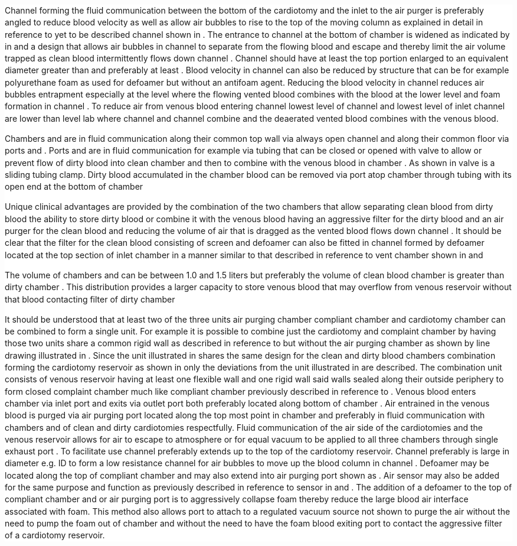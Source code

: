 Channel forming the fluid communication between the bottom of the cardiotomy and the inlet to the air purger is preferably angled to reduce blood velocity as well as allow air bubbles to rise to the top of the moving column as explained in detail in reference to yet to be described channel shown in . The entrance to channel at the bottom of chamber is widened as indicated by in and a design that allows air bubbles in channel to separate from the flowing blood and escape and thereby limit the air volume trapped as clean blood intermittently flows down channel . Channel should have at least the top portion enlarged to an equivalent diameter greater than and preferably at least . Blood velocity in channel can also be reduced by structure that can be for example polyurethane foam as used for defoamer but without an antifoam agent. Reducing the blood velocity in channel reduces air bubbles entrapment especially at the level where the flowing vented blood combines with the blood at the lower level and foam formation in channel . To reduce air from venous blood entering channel lowest level of channel and lowest level of inlet channel are lower than level lab where channel and channel combine and the deaerated vented blood combines with the venous blood.

Chambers and are in fluid communication along their common top wall via always open channel and along their common floor via ports and . Ports and are in fluid communication for example via tubing that can be closed or opened with valve to allow or prevent flow of dirty blood into clean chamber and then to combine with the venous blood in chamber . As shown in valve is a sliding tubing clamp. Dirty blood accumulated in the chamber blood can be removed via port atop chamber through tubing with its open end at the bottom of chamber

Unique clinical advantages are provided by the combination of the two chambers that allow separating clean blood from dirty blood the ability to store dirty blood or combine it with the venous blood having an aggressive filter for the dirty blood and an air purger for the clean blood and reducing the volume of air that is dragged as the vented blood flows down channel . It should be clear that the filter for the clean blood consisting of screen and defoamer can also be fitted in channel formed by defoamer located at the top section of inlet chamber in a manner similar to that described in reference to vent chamber shown in and

The volume of chambers and can be between 1.0 and 1.5 liters but preferably the volume of clean blood chamber is greater than dirty chamber . This distribution provides a larger capacity to store venous blood that may overflow from venous reservoir without that blood contacting filter of dirty chamber

It should be understood that at least two of the three units air purging chamber compliant chamber and cardiotomy chamber can be combined to form a single unit. For example it is possible to combine just the cardiotomy and complaint chamber by having those two units share a common rigid wall as described in reference to but without the air purging chamber as shown by line drawing illustrated in . Since the unit illustrated in shares the same design for the clean and dirty blood chambers combination forming the cardiotomy reservoir as shown in only the deviations from the unit illustrated in are described. The combination unit consists of venous reservoir having at least one flexible wall and one rigid wall said walls sealed along their outside periphery to form closed complaint chamber much like compliant chamber previously described in reference to . Venous blood enters chamber via inlet port and exits via outlet port both preferably located along bottom of chamber . Air entrained in the venous blood is purged via air purging port located along the top most point in chamber and preferably in fluid communication with chambers and of clean and dirty cardiotomies respectfully. Fluid communication of the air side of the cardiotomies and the venous reservoir allows for air to escape to atmosphere or for equal vacuum to be applied to all three chambers through single exhaust port . To facilitate use channel preferably extends up to the top of the cardiotomy reservoir. Channel preferably is large in diameter e.g. ID to form a low resistance channel for air bubbles to move up the blood column in channel . Defoamer may be located along the top of compliant chamber and may also extend into air purging port shown as . Air sensor may also be added for the same purpose and function as previously described in reference to sensor in and . The addition of a defoamer to the top of compliant chamber and or air purging port is to aggressively collapse foam thereby reduce the large blood air interface associated with foam. This method also allows port to attach to a regulated vacuum source not shown to purge the air without the need to pump the foam out of chamber and without the need to have the foam blood exiting port to contact the aggressive filter of a cardiotomy reservoir.
